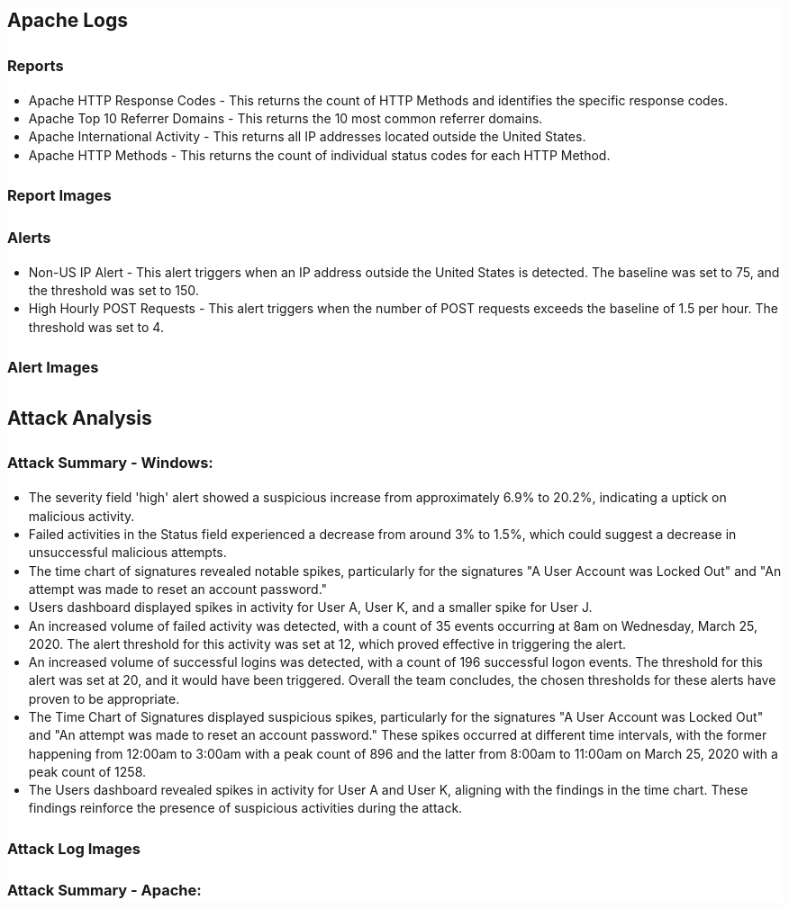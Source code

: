## Apache Logs

### Reports

* Apache HTTP Response Codes - This returns the count of HTTP Methods and identifies the specific response codes.
* Apache Top 10 Referrer Domains - This returns the 10 most common referrer domains.
* Apache International Activity - This returns all IP addresses located outside the United States.
* Apache HTTP Methods - This returns the count of individual status codes for each HTTP Method.

### Report Images

### Alerts

* Non-US IP Alert - This alert triggers when an IP address outside the United States is detected. The baseline was set to 75, and the threshold was set to 150.
* High Hourly POST Requests - This alert triggers when the number of POST requests exceeds the baseline of 1.5 per hour. The threshold was set to 4.

### Alert Images

## Attack Analysis

### Attack Summary - Windows:

* The severity field 'high' alert showed a suspicious increase from approximately 6.9% to 20.2%, indicating a uptick on malicious activity.
* Failed activities in the Status field experienced a decrease from around 3% to 1.5%, which could suggest a decrease in unsuccessful malicious attempts. 
* The time chart of signatures revealed notable spikes, particularly for the signatures "A User Account was Locked Out" and "An attempt was made to reset an account password."
* Users dashboard displayed spikes in activity for User A, User K, and a smaller spike for User J.
* An increased volume of failed activity was detected, with a count of 35 events occurring at 8am on Wednesday, March 25, 2020. The alert threshold for this activity was set at 12, which proved effective in triggering the alert.
* An increased volume of successful logins was detected, with a count of 196 successful logon events. The threshold for this alert was set at 20, and it would have been triggered.
Overall the team concludes, the chosen thresholds for these alerts have proven to be appropriate. 
* The Time Chart of Signatures displayed suspicious spikes, particularly for the signatures "A User Account was Locked Out" and "An attempt was made to reset an account password." These spikes occurred at different time intervals, with the former happening from 12:00am to 3:00am with a peak count of 896  and the latter from 8:00am to 11:00am on March 25, 2020 with a peak count of 1258. 
* The Users dashboard revealed spikes in activity for User A and User K, aligning with the findings in the time chart. These findings reinforce the presence of suspicious activities during the attack.

### Attack Log Images

### Attack Summary - Apache:

